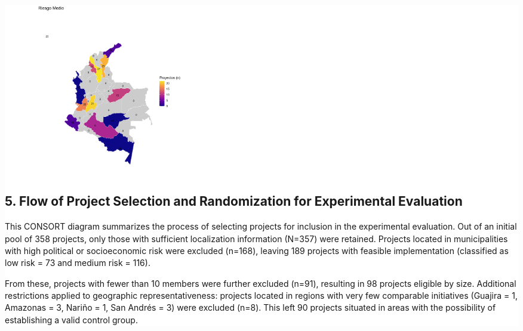 <img src="img/mapa_n_riesgomedio.png" alt="Department distribution" width="350" />
</p>


## 5. Flow of Project Selection and Randomization for Experimental Evaluation

This CONSORT diagram summarizes the process of selecting projects for inclusion in the experimental evaluation. Out of an initial pool of 358 projects, only those with sufficient localization information (N=357) were retained. Projects located in municipalities with high political or socioeconomic risk were excluded (n=168), leaving 189 projects with feasible implementation (classified as low risk = 73 and medium risk = 116).

From these, projects with fewer than 10 members were further excluded (n=91), resulting in 98 projects eligible by size. Additional restrictions applied to geographic representativeness: projects located in regions with very few comparable initiatives (Guajira = 1, Amazonas = 3, Nariño = 1, San Andrés = 3) were excluded (n=8). This left 90 projects situated in areas with the possibility of establishing a valid control group.
